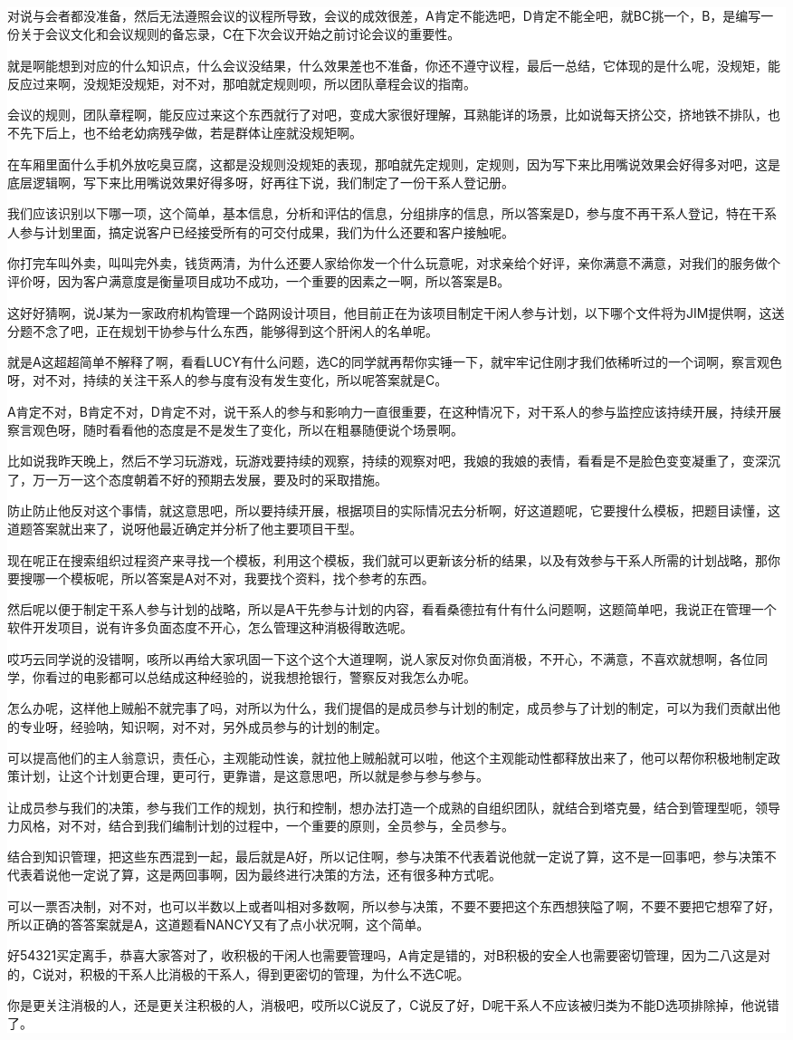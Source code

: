对说与会者都没准备，然后无法遵照会议的议程所导致，会议的成效很差，A肯定不能选吧，D肯定不能全吧，就BC挑一个，B，是编写一份关于会议文化和会议规则的备忘录，C在下次会议开始之前讨论会议的重要性。

就是啊能想到对应的什么知识点，什么会议没结果，什么效果差也不准备，你还不遵守议程，最后一总结，它体现的是什么呢，没规矩，能反应过来啊，没规矩没规矩，对不对，那咱就定规则呗，所以团队章程会议的指南。

会议的规则，团队章程啊，能反应过来这个东西就行了对吧，变成大家很好理解，耳熟能详的场景，比如说每天挤公交，挤地铁不排队，也不先下后上，也不给老幼病残孕做，若是群体让座就没规矩啊。

在车厢里面什么手机外放吃臭豆腐，这都是没规则没规矩的表现，那咱就先定规则，定规则，因为写下来比用嘴说效果会好得多对吧，这是底层逻辑啊，写下来比用嘴说效果好得多呀，好再往下说，我们制定了一份干系人登记册。

我们应该识别以下哪一项，这个简单，基本信息，分析和评估的信息，分组排序的信息，所以答案是D，参与度不再干系人登记，特在干系人参与计划里面，搞定说客户已经接受所有的可交付成果，我们为什么还要和客户接触呢。

你打完车叫外卖，叫叫完外卖，钱货两清，为什么还要人家给你发一个什么玩意呢，对求亲给个好评，亲你满意不满意，对我们的服务做个评价呀，因为客户满意度是衡量项目成功不成功，一个重要的因素之一啊，所以答案是B。

这好好猜啊，说J某为一家政府机构管理一个路网设计项目，他目前正在为该项目制定干闲人参与计划，以下哪个文件将为JIM提供啊，这送分题不念了吧，正在规划干协参与什么东西，能够得到这个肝闲人的名单呢。

就是A这超超简单不解释了啊，看看LUCY有什么问题，选C的同学就再帮你实锤一下，就牢牢记住刚才我们依稀听过的一个词啊，察言观色呀，对不对，持续的关注干系人的参与度有没有发生变化，所以呢答案就是C。

A肯定不对，B肯定不对，D肯定不对，说干系人的参与和影响力一直很重要，在这种情况下，对干系人的参与监控应该持续开展，持续开展察言观色呀，随时看看他的态度是不是发生了变化，所以在粗暴随便说个场景啊。

比如说我昨天晚上，然后不学习玩游戏，玩游戏要持续的观察，持续的观察对吧，我娘的我娘的表情，看看是不是脸色变变凝重了，变深沉了，万一万一这个态度朝着不好的预期去发展，要及时的采取措施。

防止防止他反对这个事情，就这意思吧，所以要持续开展，根据项目的实际情况去分析啊，好这道题呢，它要搜什么模板，把题目读懂，这道题答案就出来了，说呀他最近确定并分析了他主要项目干型。

现在呢正在搜索组织过程资产来寻找一个模板，利用这个模板，我们就可以更新该分析的结果，以及有效参与干系人所需的计划战略，那你要搜哪一个模板呢，所以答案是A对不对，我要找个资料，找个参考的东西。

然后呢以便于制定干系人参与计划的战略，所以是A干先参与计划的内容，看看桑德拉有什有什么问题啊，这题简单吧，我说正在管理一个软件开发项目，说有许多负面态度不开心，怎么管理这种消极得敢选呢。

哎巧云同学说的没错啊，咳所以再给大家巩固一下这个这个大道理啊，说人家反对你负面消极，不开心，不满意，不喜欢就想啊，各位同学，你看过的电影都可以总结成这种经验的，说我想抢银行，警察反对我怎么办呢。

怎么办呢，这样他上贼船不就完事了吗，对所以为什么，我们提倡的是成员参与计划的制定，成员参与了计划的制定，可以为我们贡献出他的专业呀，经验呐，知识啊，对不对，另外成员参与的计划的制定。

可以提高他们的主人翁意识，责任心，主观能动性诶，就拉他上贼船就可以啦，他这个主观能动性都释放出来了，他可以帮你积极地制定政策计划，让这个计划更合理，更可行，更靠谱，是这意思吧，所以就是参与参与参与。

让成员参与我们的决策，参与我们工作的规划，执行和控制，想办法打造一个成熟的自组织团队，就结合到塔克曼，结合到管理型呃，领导力风格，对不对，结合到我们编制计划的过程中，一个重要的原则，全员参与，全员参与。

结合到知识管理，把这些东西混到一起，最后就是A好，所以记住啊，参与决策不代表着说他就一定说了算，这不是一回事吧，参与决策不代表着说他一定说了算，这是两回事啊，因为最终进行决策的方法，还有很多种方式呢。

可以一票否决制，对不对，也可以半数以上或者叫相对多数啊，所以参与决策，不要不要把这个东西想狭隘了啊，不要不要把它想窄了好，所以正确的答答案就是A，这道题看NANCY又有了点小状况啊，这个简单。

好54321买定离手，恭喜大家答对了，收积极的干闲人也需要管理吗，A肯定是错的，对B积极的安全人也需要密切管理，因为二八这是对的，C说对，积极的干系人比消极的干系人，得到更密切的管理，为什么不选C呢。

你是更关注消极的人，还是更关注积极的人，消极吧，哎所以C说反了，C说反了好，D呢干系人不应该被归类为不能D选项排除掉，他说错了。


